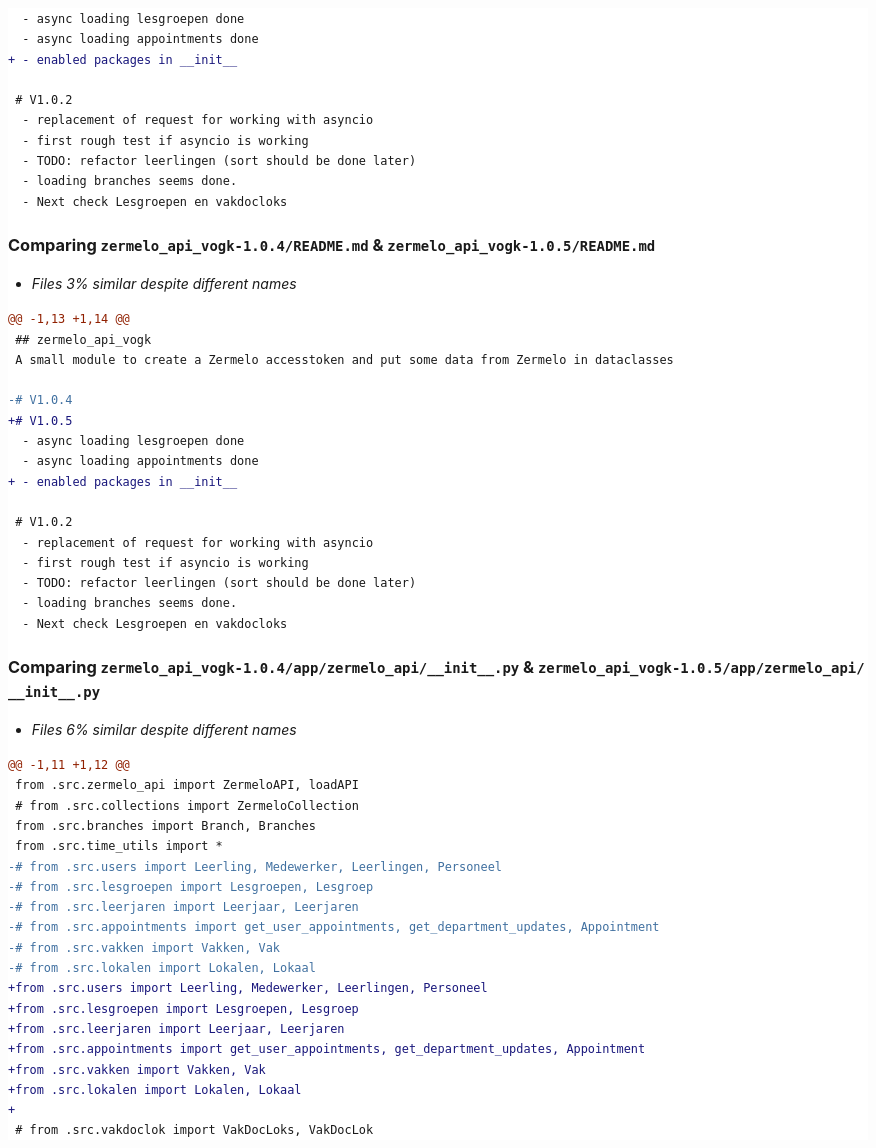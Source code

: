 ```diff
  - async loading lesgroepen done
  - async loading appointments done
+ - enabled packages in __init__
 
 # V1.0.2
  - replacement of request for working with asyncio
  - first rough test if asyncio is working
  - TODO: refactor leerlingen (sort should be done later)
  - loading branches seems done.
  - Next check Lesgroepen en vakdocloks
```

### Comparing `zermelo_api_vogk-1.0.4/README.md` & `zermelo_api_vogk-1.0.5/README.md`

 * *Files 3% similar despite different names*

```diff
@@ -1,13 +1,14 @@
 ## zermelo_api_vogk
 A small module to create a Zermelo accesstoken and put some data from Zermelo in dataclasses
 
-# V1.0.4
+# V1.0.5
  - async loading lesgroepen done
  - async loading appointments done
+ - enabled packages in __init__
 
 # V1.0.2
  - replacement of request for working with asyncio
  - first rough test if asyncio is working
  - TODO: refactor leerlingen (sort should be done later)
  - loading branches seems done.
  - Next check Lesgroepen en vakdocloks
```

### Comparing `zermelo_api_vogk-1.0.4/app/zermelo_api/__init__.py` & `zermelo_api_vogk-1.0.5/app/zermelo_api/__init__.py`

 * *Files 6% similar despite different names*

```diff
@@ -1,11 +1,12 @@
 from .src.zermelo_api import ZermeloAPI, loadAPI
 # from .src.collections import ZermeloCollection
 from .src.branches import Branch, Branches
 from .src.time_utils import *
-# from .src.users import Leerling, Medewerker, Leerlingen, Personeel
-# from .src.lesgroepen import Lesgroepen, Lesgroep
-# from .src.leerjaren import Leerjaar, Leerjaren
-# from .src.appointments import get_user_appointments, get_department_updates, Appointment
-# from .src.vakken import Vakken, Vak
-# from .src.lokalen import Lokalen, Lokaal
+from .src.users import Leerling, Medewerker, Leerlingen, Personeel
+from .src.lesgroepen import Lesgroepen, Lesgroep
+from .src.leerjaren import Leerjaar, Leerjaren
+from .src.appointments import get_user_appointments, get_department_updates, Appointment
+from .src.vakken import Vakken, Vak
+from .src.lokalen import Lokalen, Lokaal
+
 # from .src.vakdoclok import VakDocLoks, VakDocLok
```
